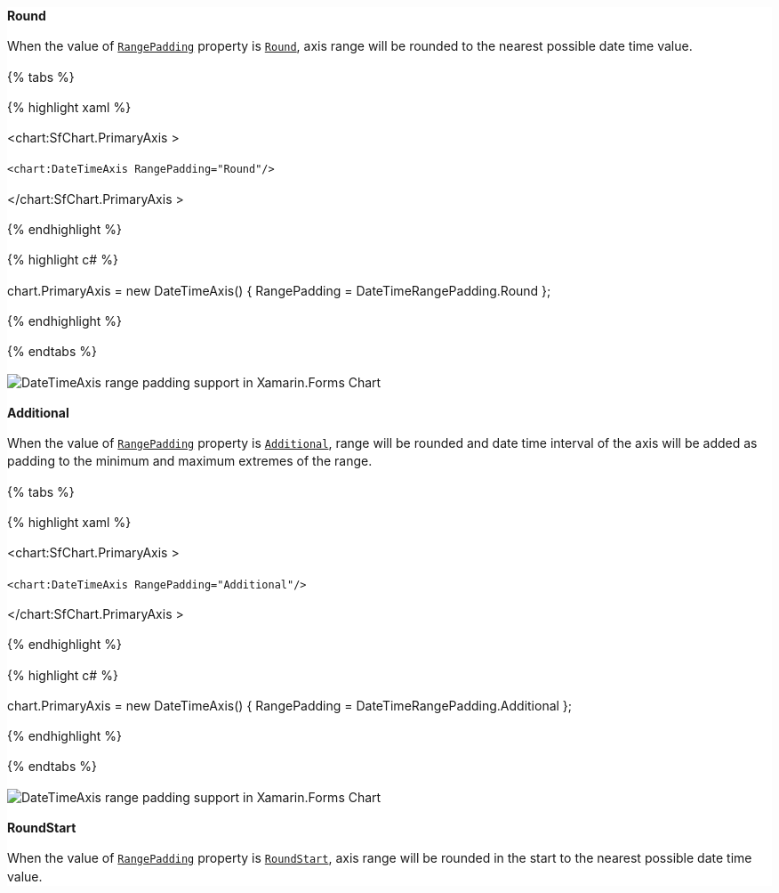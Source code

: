 **Round**

When the value of [`RangePadding`](https://help.syncfusion.com/cr/xamarin/Syncfusion.SfChart.XForms.DateTimeAxis.html#Syncfusion_SfChart_XForms_DateTimeAxis_RangePadding) property is [`Round`](https://help.syncfusion.com/cr/xamarin/Syncfusion.SfChart.XForms.DateTimeRangePadding.html), axis range will be rounded to the nearest possible date time value.

{% tabs %} 

{% highlight xaml %}

<chart:SfChart.PrimaryAxis >

	<chart:DateTimeAxis RangePadding="Round"/>

</chart:SfChart.PrimaryAxis >

{% endhighlight %}

{% highlight c# %}

chart.PrimaryAxis = new DateTimeAxis() { RangePadding = DateTimeRangePadding.Round };

{% endhighlight %}

{% endtabs %}

![DateTimeAxis range padding support in Xamarin.Forms Chart](axis_images/axis_img15.png)

**Additional**

When the value of [`RangePadding`](https://help.syncfusion.com/cr/xamarin/Syncfusion.SfChart.XForms.DateTimeAxis.html#Syncfusion_SfChart_XForms_DateTimeAxis_RangePadding) property is [`Additional`](https://help.syncfusion.com/cr/xamarin/Syncfusion.SfChart.XForms.DateTimeRangePadding.html), range will be rounded and date time interval of the axis will be added as padding to the minimum and maximum extremes of the range.

{% tabs %} 

{% highlight xaml %}

<chart:SfChart.PrimaryAxis >

	<chart:DateTimeAxis RangePadding="Additional"/>

</chart:SfChart.PrimaryAxis >

{% endhighlight %}

{% highlight c# %}

chart.PrimaryAxis = new DateTimeAxis() { RangePadding = DateTimeRangePadding.Additional };

{% endhighlight %}

{% endtabs %}

![DateTimeAxis range padding support in Xamarin.Forms Chart](axis_images/axis_img16.png)

**RoundStart**

When the value of [`RangePadding`](https://help.syncfusion.com/cr/xamarin/Syncfusion.SfChart.XForms.DateTimeAxis.html#Syncfusion_SfChart_XForms_DateTimeAxis_RangePadding) property is [`RoundStart`](https://help.syncfusion.com/cr/xamarin/Syncfusion.SfChart.XForms.DateTimeRangePadding.html), axis range will be rounded in the start to the nearest possible date time value.
